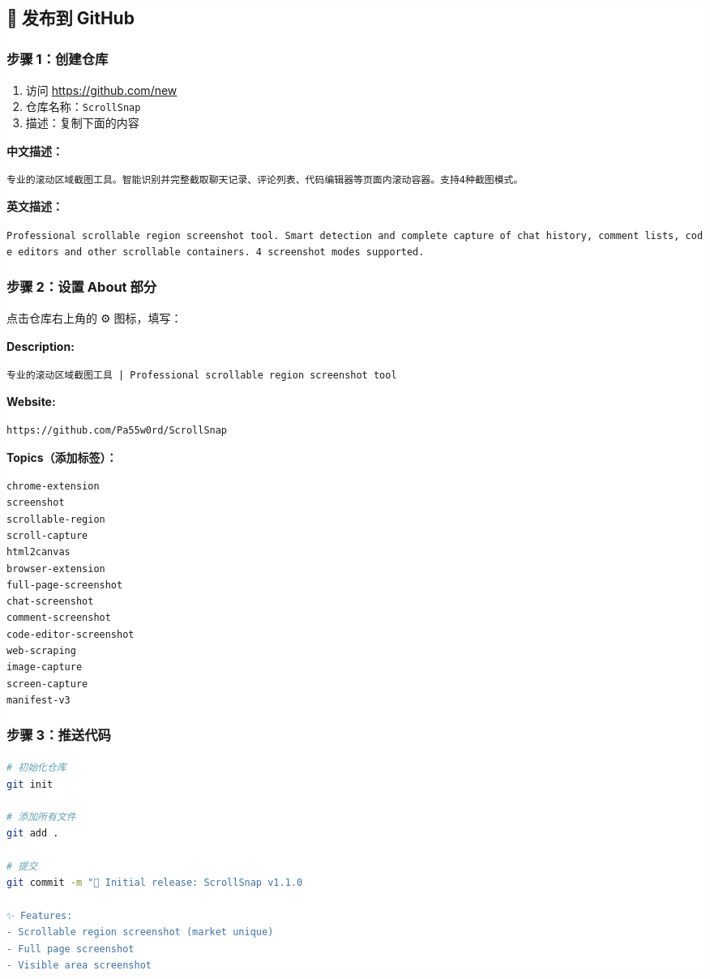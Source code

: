 
## 🚀 发布到 GitHub

### 步骤 1：创建仓库

1. 访问 https://github.com/new
2. 仓库名称：`ScrollSnap`
3. 描述：复制下面的内容

**中文描述：**
```
专业的滚动区域截图工具。智能识别并完整截取聊天记录、评论列表、代码编辑器等页面内滚动容器。支持4种截图模式。
```

**英文描述：**
```
Professional scrollable region screenshot tool. Smart detection and complete capture of chat history, comment lists, code editors and other scrollable containers. 4 screenshot modes supported.
```

### 步骤 2：设置 About 部分

点击仓库右上角的 ⚙️ 图标，填写：

**Description:**
```
专业的滚动区域截图工具 | Professional scrollable region screenshot tool
```

**Website:**
```
https://github.com/Pa55w0rd/ScrollSnap
```

**Topics（添加标签）：**
```
chrome-extension
screenshot
scrollable-region
scroll-capture
html2canvas
browser-extension
full-page-screenshot
chat-screenshot
comment-screenshot
code-editor-screenshot
web-scraping
image-capture
screen-capture
manifest-v3
```

### 步骤 3：推送代码

```bash
# 初始化仓库
git init

# 添加所有文件
git add .

# 提交
git commit -m "🎉 Initial release: ScrollSnap v1.1.0

✨ Features:
- Scrollable region screenshot (market unique)
- Full page screenshot
- Visible area screenshot  
```